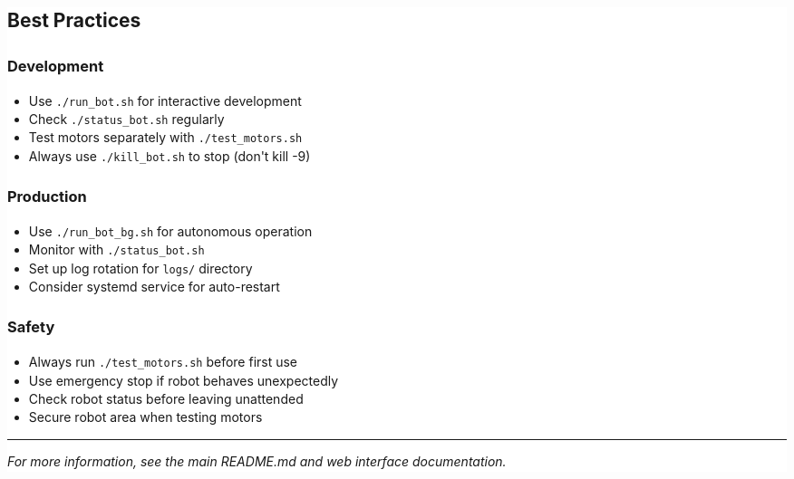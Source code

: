 ## Best Practices

### Development
- Use `./run_bot.sh` for interactive development
- Check `./status_bot.sh` regularly
- Test motors separately with `./test_motors.sh`
- Always use `./kill_bot.sh` to stop (don't kill -9)

### Production
- Use `./run_bot_bg.sh` for autonomous operation
- Monitor with `./status_bot.sh` 
- Set up log rotation for `logs/` directory
- Consider systemd service for auto-restart

### Safety
- Always run `./test_motors.sh` before first use
- Use emergency stop if robot behaves unexpectedly
- Check robot status before leaving unattended
- Secure robot area when testing motors

---

*For more information, see the main README.md and web interface documentation.*
